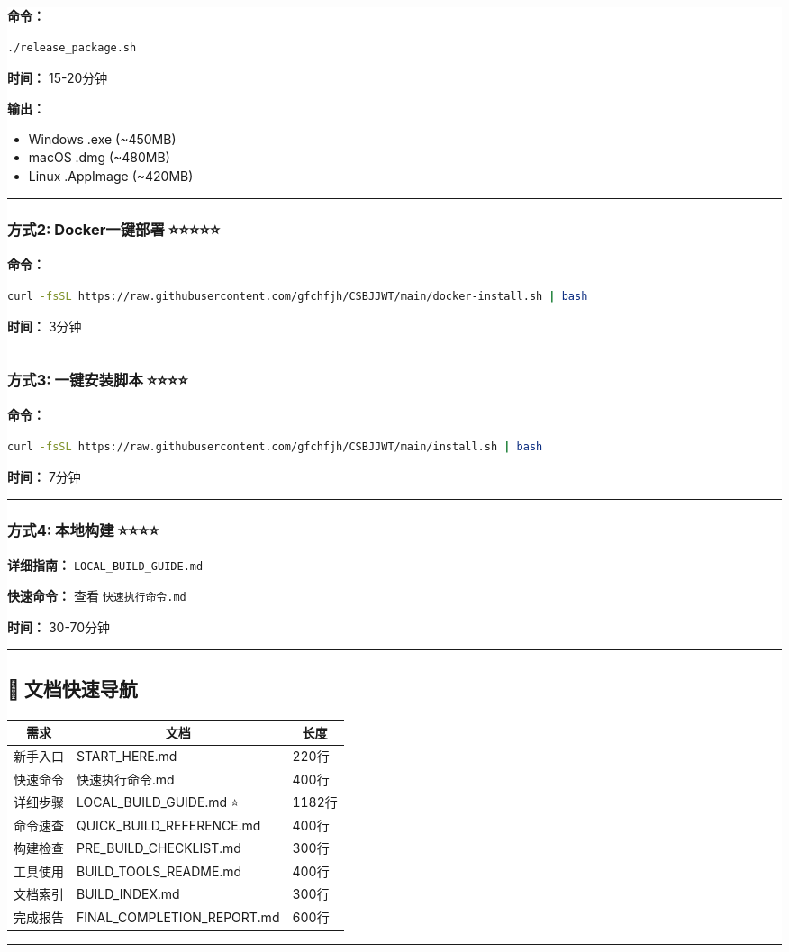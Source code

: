 **命令：**
```bash
./release_package.sh
```

**时间：** 15-20分钟

**输出：**
- Windows .exe (~450MB)
- macOS .dmg (~480MB)
- Linux .AppImage (~420MB)

---

### 方式2: Docker一键部署 ⭐⭐⭐⭐⭐

**命令：**
```bash
curl -fsSL https://raw.githubusercontent.com/gfchfjh/CSBJJWT/main/docker-install.sh | bash
```

**时间：** 3分钟

---

### 方式3: 一键安装脚本 ⭐⭐⭐⭐

**命令：**
```bash
curl -fsSL https://raw.githubusercontent.com/gfchfjh/CSBJJWT/main/install.sh | bash
```

**时间：** 7分钟

---

### 方式4: 本地构建 ⭐⭐⭐⭐

**详细指南：** `LOCAL_BUILD_GUIDE.md`

**快速命令：** 查看 `快速执行命令.md`

**时间：** 30-70分钟

---

## 📖 文档快速导航

| 需求 | 文档 | 长度 |
|------|------|------|
| 新手入口 | START_HERE.md | 220行 |
| 快速命令 | 快速执行命令.md | 400行 |
| 详细步骤 | LOCAL_BUILD_GUIDE.md ⭐ | 1182行 |
| 命令速查 | QUICK_BUILD_REFERENCE.md | 400行 |
| 构建检查 | PRE_BUILD_CHECKLIST.md | 300行 |
| 工具使用 | BUILD_TOOLS_README.md | 400行 |
| 文档索引 | BUILD_INDEX.md | 300行 |
| 完成报告 | FINAL_COMPLETION_REPORT.md | 600行 |

---